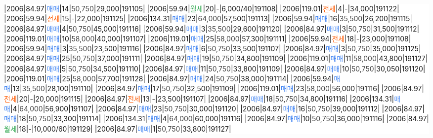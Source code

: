 |2006|84.97|<span style="color:#4285f3">매매</span>|14|<span style="color:#444444">50,750</span>|29,000|191105|
|2006|59.94|<span style="color:#34a853">월세</span>|20|<span style="color:#444444">-</span>|6,000/40|191108|
|2006|119.01|<span style="color:#ff5a00">전세</span>|4|<span style="color:#444444">-</span>|34,000|191122|
|2006|59.94|<span style="color:#ff5a00">전세</span>|15|<span style="color:#444444">-</span>|22,000|191125|
|2006|134.31|<span style="color:#4285f3">매매</span>|23|<span style="color:#444444">64,000</span>|57,500|191113|
|2006|59.94|<span style="color:#4285f3">매매</span>|16|<span style="color:#444444">35,500</span>|26,200|191115|
|2006|84.97|<span style="color:#4285f3">매매</span>|4|<span style="color:#444444">50,750</span>|45,000|191116|
|2006|59.94|<span style="color:#4285f3">매매</span>|3|<span style="color:#444444">35,500</span>|29,600|191120|
|2006|84.97|<span style="color:#4285f3">매매</span>|3|<span style="color:#444444">50,750</span>|31,500|191112|
|2006|119.01|<span style="color:#4285f3">매매</span>|10|<span style="color:#444444">58,000</span>|40,000|191107|
|2006|119.01|<span style="color:#4285f3">매매</span>|25|<span style="color:#444444">58,000</span>|57,300|191111|
|2006|59.94|<span style="color:#ff5a00">전세</span>|18|<span style="color:#444444">-</span>|23,000|191108|
|2006|59.94|<span style="color:#4285f3">매매</span>|3|<span style="color:#444444">35,500</span>|23,500|191116|
|2006|84.97|<span style="color:#4285f3">매매</span>|6|<span style="color:#444444">50,750</span>|33,500|191107|
|2006|84.97|<span style="color:#4285f3">매매</span>|3|<span style="color:#444444">50,750</span>|35,000|191125|
|2006|84.97|<span style="color:#4285f3">매매</span>|25|<span style="color:#444444">50,750</span>|37,000|191111|
|2006|84.97|<span style="color:#4285f3">매매</span>|19|<span style="color:#444444">50,750</span>|34,800|191109|
|2006|119.01|<span style="color:#4285f3">매매</span>|11|<span style="color:#444444">58,000</span>|43,800|191127|
|2006|84.97|<span style="color:#4285f3">매매</span>|5|<span style="color:#444444">50,750</span>|34,500|191110|
|2006|84.97|<span style="color:#4285f3">매매</span>|11|<span style="color:#444444">50,750</span>|33,800|191109|
|2006|84.97|<span style="color:#4285f3">매매</span>|10|<span style="color:#444444">50,750</span>|30,050|191120|
|2006|119.01|<span style="color:#4285f3">매매</span>|25|<span style="color:#444444">58,000</span>|57,700|191128|
|2006|84.97|<span style="color:#4285f3">매매</span>|24|<span style="color:#444444">50,750</span>|38,000|191114|
|2006|59.94|<span style="color:#4285f3">매매</span>|13|<span style="color:#444444">35,500</span>|28,100|191110|
|2006|84.97|<span style="color:#4285f3">매매</span>|17|<span style="color:#444444">50,750</span>|32,500|191109|
|2006|119.01|<span style="color:#4285f3">매매</span>|23|<span style="color:#444444">58,000</span>|56,000|191116|
|2006|84.97|<span style="color:#ff5a00">전세</span>|20|<span style="color:#444444">-</span>|20,000|191115|
|2006|84.97|<span style="color:#ff5a00">전세</span>|13|<span style="color:#444444">-</span>|23,500|191107|
|2006|84.97|<span style="color:#4285f3">매매</span>|18|<span style="color:#444444">50,750</span>|34,800|191116|
|2006|134.31|<span style="color:#4285f3">매매</span>|4|<span style="color:#444444">64,000</span>|56,900|191107|
|2006|84.97|<span style="color:#4285f3">매매</span>|23|<span style="color:#444444">50,750</span>|30,000|191120|
|2006|84.97|<span style="color:#4285f3">매매</span>|16|<span style="color:#444444">50,750</span>|39,000|191112|
|2006|84.97|<span style="color:#4285f3">매매</span>|18|<span style="color:#444444">50,750</span>|33,300|191114|
|2006|134.31|<span style="color:#4285f3">매매</span>|4|<span style="color:#444444">64,000</span>|60,000|191116|
|2006|84.97|<span style="color:#4285f3">매매</span>|10|<span style="color:#444444">50,750</span>|36,000|191116|
|2006|84.97|<span style="color:#34a853">월세</span>|18|<span style="color:#444444">-</span>|10,000/60|191129|
|2006|84.97|<span style="color:#4285f3">매매</span>|1|<span style="color:#444444">50,750</span>|33,800|191127|
